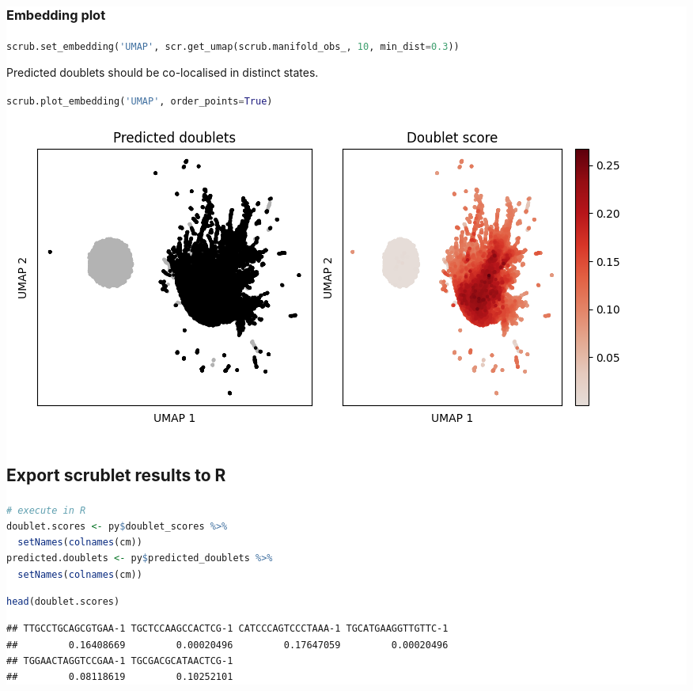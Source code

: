 ### Embedding plot

``` python
scrub.set_embedding('UMAP', scr.get_umap(scrub.manifold_obs_, 10, min_dist=0.3))
```

Predicted doublets should be co-localised in distinct states.

``` python
scrub.plot_embedding('UMAP', order_points=True)
```

<img src="./scrublet_UMAP.png" width="800" />

## Export scrublet results to R

``` r
# execute in R
doublet.scores <- py$doublet_scores %>% 
  setNames(colnames(cm))
predicted.doublets <- py$predicted_doublets %>% 
  setNames(colnames(cm))
```

``` r
head(doublet.scores)
```

    ## TTGCCTGCAGCGTGAA-1 TGCTCCAAGCCACTCG-1 CATCCCAGTCCCTAAA-1 TGCATGAAGGTTGTTC-1 
    ##         0.16408669         0.00020496         0.17647059         0.00020496 
    ## TGGAACTAGGTCCGAA-1 TGCGACGCATAACTCG-1 
    ##         0.08118619         0.10252101
